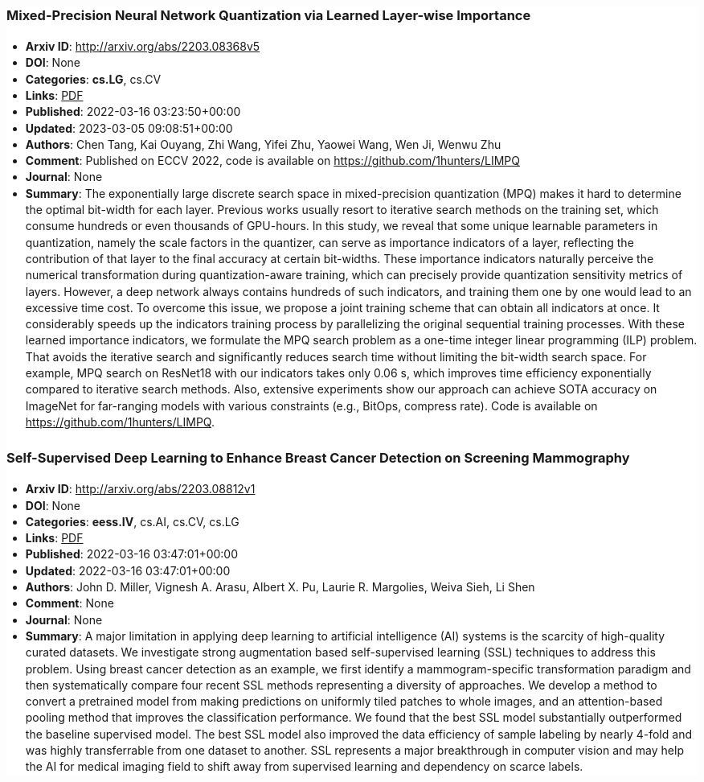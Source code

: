 

### Mixed-Precision Neural Network Quantization via Learned Layer-wise Importance
- **Arxiv ID**: http://arxiv.org/abs/2203.08368v5
- **DOI**: None
- **Categories**: **cs.LG**, cs.CV
- **Links**: [PDF](http://arxiv.org/pdf/2203.08368v5)
- **Published**: 2022-03-16 03:23:50+00:00
- **Updated**: 2023-03-05 09:08:51+00:00
- **Authors**: Chen Tang, Kai Ouyang, Zhi Wang, Yifei Zhu, Yaowei Wang, Wen Ji, Wenwu Zhu
- **Comment**: Published on ECCV 2022, code is available on
  https://github.com/1hunters/LIMPQ
- **Journal**: None
- **Summary**: The exponentially large discrete search space in mixed-precision quantization (MPQ) makes it hard to determine the optimal bit-width for each layer. Previous works usually resort to iterative search methods on the training set, which consume hundreds or even thousands of GPU-hours. In this study, we reveal that some unique learnable parameters in quantization, namely the scale factors in the quantizer, can serve as importance indicators of a layer, reflecting the contribution of that layer to the final accuracy at certain bit-widths. These importance indicators naturally perceive the numerical transformation during quantization-aware training, which can precisely provide quantization sensitivity metrics of layers. However, a deep network always contains hundreds of such indicators, and training them one by one would lead to an excessive time cost. To overcome this issue, we propose a joint training scheme that can obtain all indicators at once. It considerably speeds up the indicators training process by parallelizing the original sequential training processes. With these learned importance indicators, we formulate the MPQ search problem as a one-time integer linear programming (ILP) problem. That avoids the iterative search and significantly reduces search time without limiting the bit-width search space. For example, MPQ search on ResNet18 with our indicators takes only 0.06 s, which improves time efficiency exponentially compared to iterative search methods. Also, extensive experiments show our approach can achieve SOTA accuracy on ImageNet for far-ranging models with various constraints (e.g., BitOps, compress rate). Code is available on https://github.com/1hunters/LIMPQ.



### Self-Supervised Deep Learning to Enhance Breast Cancer Detection on Screening Mammography
- **Arxiv ID**: http://arxiv.org/abs/2203.08812v1
- **DOI**: None
- **Categories**: **eess.IV**, cs.AI, cs.CV, cs.LG
- **Links**: [PDF](http://arxiv.org/pdf/2203.08812v1)
- **Published**: 2022-03-16 03:47:01+00:00
- **Updated**: 2022-03-16 03:47:01+00:00
- **Authors**: John D. Miller, Vignesh A. Arasu, Albert X. Pu, Laurie R. Margolies, Weiva Sieh, Li Shen
- **Comment**: None
- **Journal**: None
- **Summary**: A major limitation in applying deep learning to artificial intelligence (AI) systems is the scarcity of high-quality curated datasets. We investigate strong augmentation based self-supervised learning (SSL) techniques to address this problem. Using breast cancer detection as an example, we first identify a mammogram-specific transformation paradigm and then systematically compare four recent SSL methods representing a diversity of approaches. We develop a method to convert a pretrained model from making predictions on uniformly tiled patches to whole images, and an attention-based pooling method that improves the classification performance. We found that the best SSL model substantially outperformed the baseline supervised model. The best SSL model also improved the data efficiency of sample labeling by nearly 4-fold and was highly transferrable from one dataset to another. SSL represents a major breakthrough in computer vision and may help the AI for medical imaging field to shift away from supervised learning and dependency on scarce labels.
